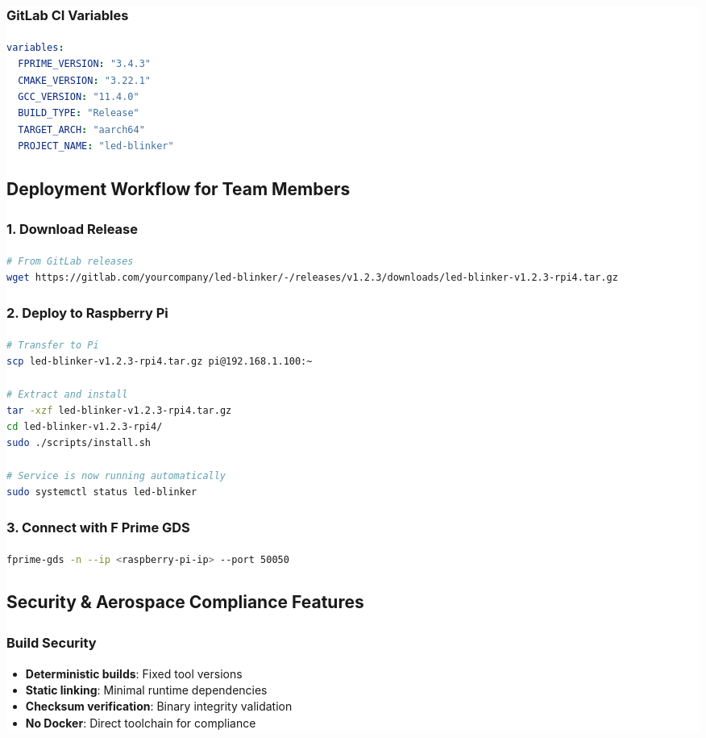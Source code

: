 ### GitLab CI Variables

```yaml
variables:
  FPRIME_VERSION: "3.4.3"
  CMAKE_VERSION: "3.22.1"
  GCC_VERSION: "11.4.0"
  BUILD_TYPE: "Release"
  TARGET_ARCH: "aarch64"
  PROJECT_NAME: "led-blinker"
```

## Deployment Workflow for Team Members

### 1. Download Release

```bash
# From GitLab releases
wget https://gitlab.com/yourcompany/led-blinker/-/releases/v1.2.3/downloads/led-blinker-v1.2.3-rpi4.tar.gz
```

### 2. Deploy to Raspberry Pi

```bash
# Transfer to Pi
scp led-blinker-v1.2.3-rpi4.tar.gz pi@192.168.1.100:~

# Extract and install
tar -xzf led-blinker-v1.2.3-rpi4.tar.gz
cd led-blinker-v1.2.3-rpi4/
sudo ./scripts/install.sh

# Service is now running automatically
sudo systemctl status led-blinker
```

### 3. Connect with F Prime GDS

```bash
fprime-gds -n --ip <raspberry-pi-ip> --port 50050
```

## Security & Aerospace Compliance Features

### Build Security

- **Deterministic builds**: Fixed tool versions
- **Static linking**: Minimal runtime dependencies
- **Checksum verification**: Binary integrity validation
- **No Docker**: Direct toolchain for compliance
